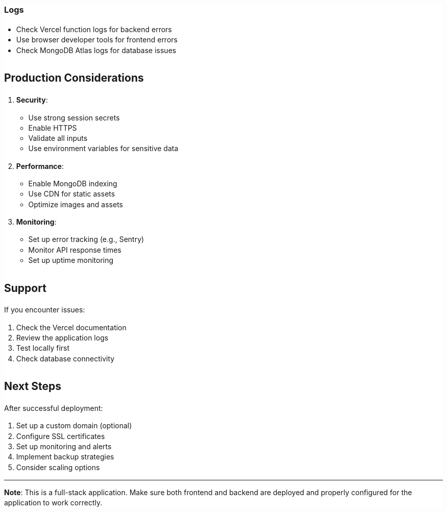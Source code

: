 ### Logs
- Check Vercel function logs for backend errors
- Use browser developer tools for frontend errors
- Check MongoDB Atlas logs for database issues

## Production Considerations

1. **Security**:
   - Use strong session secrets
   - Enable HTTPS
   - Validate all inputs
   - Use environment variables for sensitive data

2. **Performance**:
   - Enable MongoDB indexing
   - Use CDN for static assets
   - Optimize images and assets

3. **Monitoring**:
   - Set up error tracking (e.g., Sentry)
   - Monitor API response times
   - Set up uptime monitoring

## Support

If you encounter issues:
1. Check the Vercel documentation
2. Review the application logs
3. Test locally first
4. Check database connectivity

## Next Steps

After successful deployment:
1. Set up a custom domain (optional)
2. Configure SSL certificates
3. Set up monitoring and alerts
4. Implement backup strategies
5. Consider scaling options

---

**Note**: This is a full-stack application. Make sure both frontend and backend are deployed and properly configured for the application to work correctly.